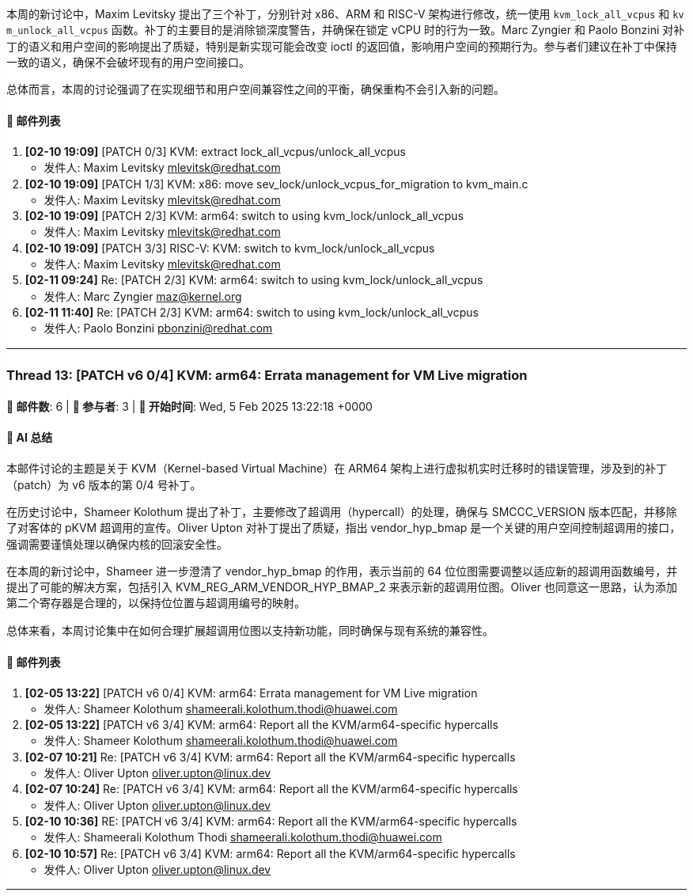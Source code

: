 本周的新讨论中，Maxim Levitsky 提出了三个补丁，分别针对 x86、ARM 和 RISC-V 架构进行修改，统一使用 `kvm_lock_all_vcpus` 和 `kvm_unlock_all_vcpus` 函数。补丁的主要目的是消除锁深度警告，并确保在锁定 vCPU 时的行为一致。Marc Zyngier 和 Paolo Bonzini 对补丁的语义和用户空间的影响提出了质疑，特别是新实现可能会改变 ioctl 的返回值，影响用户空间的预期行为。参与者们建议在补丁中保持一致的语义，确保不会破坏现有的用户空间接口。

总体而言，本周的讨论强调了在实现细节和用户空间兼容性之间的平衡，确保重构不会引入新的问题。

#### 📝 邮件列表

1. **[02-10 19:09]** [PATCH 0/3] KVM: extract lock_all_vcpus/unlock_all_vcpus
   - 发件人: Maxim Levitsky <mlevitsk@redhat.com>
2. **[02-10 19:09]** [PATCH 1/3] KVM: x86: move sev_lock/unlock_vcpus_for_migration to kvm_main.c
   - 发件人: Maxim Levitsky <mlevitsk@redhat.com>
3. **[02-10 19:09]** [PATCH 2/3] KVM: arm64: switch to using kvm_lock/unlock_all_vcpus
   - 发件人: Maxim Levitsky <mlevitsk@redhat.com>
4. **[02-10 19:09]** [PATCH 3/3] RISC-V: KVM: switch to kvm_lock/unlock_all_vcpus
   - 发件人: Maxim Levitsky <mlevitsk@redhat.com>
5. **[02-11 09:24]** Re: [PATCH 2/3] KVM: arm64: switch to using kvm_lock/unlock_all_vcpus
   - 发件人: Marc Zyngier <maz@kernel.org>
6. **[02-11 11:40]** Re: [PATCH 2/3] KVM: arm64: switch to using kvm_lock/unlock_all_vcpus
   - 发件人: Paolo Bonzini <pbonzini@redhat.com>

---

### Thread 13: [PATCH v6 0/4] KVM: arm64: Errata management for VM Live migration

**📧 邮件数**: 6 | **👥 参与者**: 3 | **📅 开始时间**: Wed, 5 Feb 2025 13:22:18 +0000

#### 🤖 AI 总结

本邮件讨论的主题是关于 KVM（Kernel-based Virtual Machine）在 ARM64 架构上进行虚拟机实时迁移时的错误管理，涉及到的补丁（patch）为 v6 版本的第 0/4 号补丁。

在历史讨论中，Shameer Kolothum 提出了补丁，主要修改了超调用（hypercall）的处理，确保与 SMCCC_VERSION 版本匹配，并移除了对客体的 pKVM 超调用的宣传。Oliver Upton 对补丁提出了质疑，指出 vendor_hyp_bmap 是一个关键的用户空间控制超调用的接口，强调需要谨慎处理以确保内核的回滚安全性。

在本周的新讨论中，Shameer 进一步澄清了 vendor_hyp_bmap 的作用，表示当前的 64 位位图需要调整以适应新的超调用函数编号，并提出了可能的解决方案，包括引入 KVM_REG_ARM_VENDOR_HYP_BMAP_2 来表示新的超调用位图。Oliver 也同意这一思路，认为添加第二个寄存器是合理的，以保持位位置与超调用编号的映射。

总体来看，本周讨论集中在如何合理扩展超调用位图以支持新功能，同时确保与现有系统的兼容性。

#### 📝 邮件列表

1. **[02-05 13:22]** [PATCH v6 0/4] KVM: arm64: Errata management for VM Live migration
   - 发件人: Shameer Kolothum <shameerali.kolothum.thodi@huawei.com>
2. **[02-05 13:22]** [PATCH v6 3/4] KVM: arm64: Report all the KVM/arm64-specific hypercalls
   - 发件人: Shameer Kolothum <shameerali.kolothum.thodi@huawei.com>
3. **[02-07 10:21]** Re: [PATCH v6 3/4] KVM: arm64: Report all the KVM/arm64-specific
 hypercalls
   - 发件人: Oliver Upton <oliver.upton@linux.dev>
4. **[02-07 10:24]** Re: [PATCH v6 3/4] KVM: arm64: Report all the KVM/arm64-specific
 hypercalls
   - 发件人: Oliver Upton <oliver.upton@linux.dev>
5. **[02-10 10:36]** RE: [PATCH v6 3/4] KVM: arm64: Report all the KVM/arm64-specific
 hypercalls
   - 发件人: Shameerali Kolothum Thodi <shameerali.kolothum.thodi@huawei.com>
6. **[02-10 10:57]** Re: [PATCH v6 3/4] KVM: arm64: Report all the KVM/arm64-specific
 hypercalls
   - 发件人: Oliver Upton <oliver.upton@linux.dev>

---
